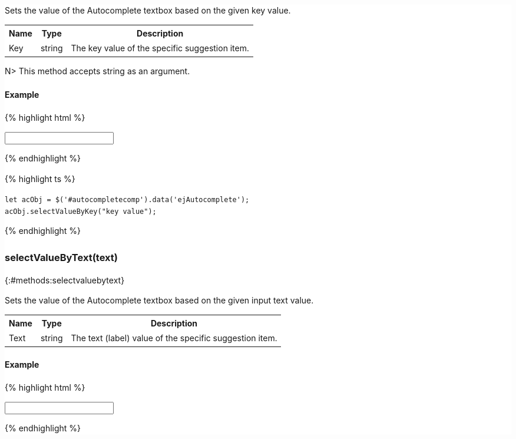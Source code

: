 Sets the value of the Autocomplete textbox based on the given key value.

<table>
<tr>
<th>Name<br/></th>
<th>Type<br/></th>
<th>Description<br/></th>
</tr>
<tr>
<td>Key<br/></td>
<td>string<br/></td>
<td>The key value of the specific suggestion item.<br/></td>
</tr>
</table>

 N>  This method accepts string as an argument.

#### Example  

{% highlight html %}


<input type="text" id="autocompletecomp" ej-autocomplete />

{% endhighlight %}

{% highlight ts %}

    let acObj = $('#autocompletecomp').data('ejAutocomplete');
    acObj.selectValueByKey("key value");
    
{% endhighlight %}

### selectValueByText(text)
{:#methods:selectvaluebytext}

Sets the value of the Autocomplete textbox based on the given input text value.

<table>
<tr>
<th>Name<br/></th>
<th>Type<br/></th>
<th>Description<br/></th>
</tr>
<tr>
<td>Text<br/></td>
<td>string<br/></td>
<td>The text (label) value of the specific suggestion item.<br/></td>
</tr>
</table>

#### Example  

{% highlight html %}


<input type="text" id="autocompletecomp" ej-autocomplete />

{% endhighlight %}
